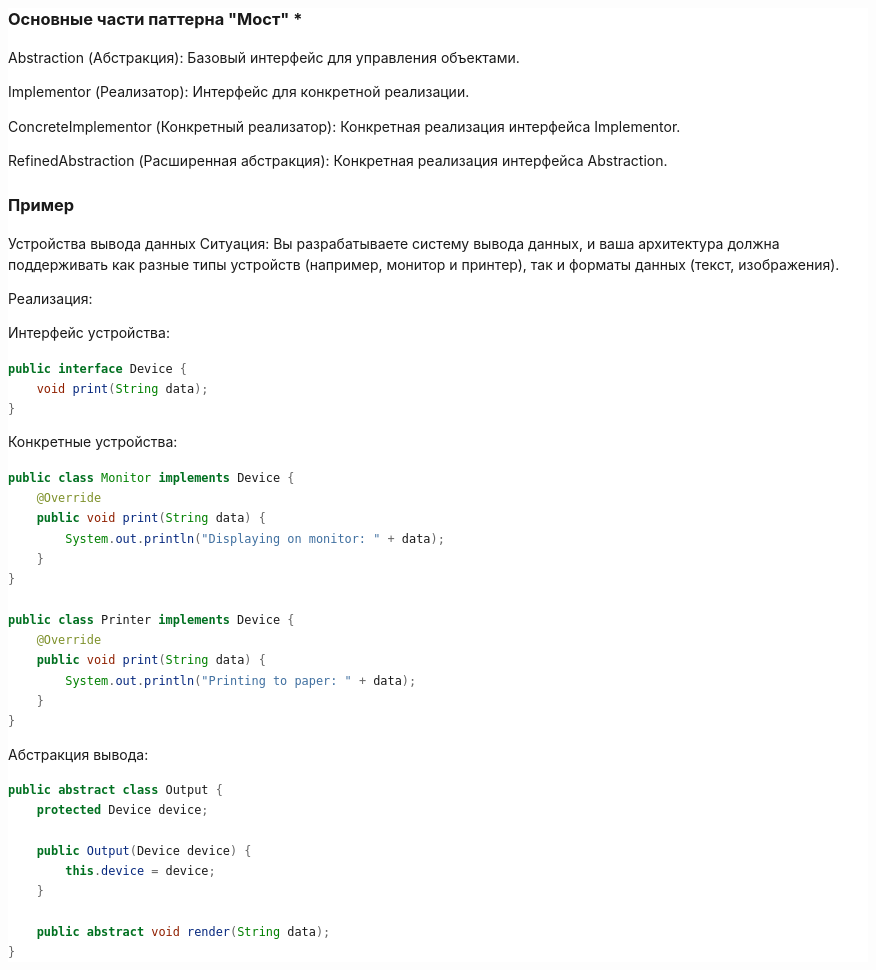 ### Основные части паттерна "Мост" *

Abstraction (Абстракция): Базовый интерфейс для управления объектами.

Implementor (Реализатор): Интерфейс для конкретной реализации.

ConcreteImplementor (Конкретный реализатор): Конкретная реализация интерфейса Implementor.

RefinedAbstraction (Расширенная абстракция): Конкретная реализация интерфейса Abstraction.

### Пример
Устройства вывода данных
Ситуация: Вы разрабатываете систему вывода данных, и ваша архитектура должна поддерживать как разные типы устройств (например, монитор и принтер), так и форматы данных (текст, изображения).

Реализация:

Интерфейс устройства:

```java
public interface Device {
    void print(String data);
}
```

Конкретные устройства:

```java
public class Monitor implements Device {
    @Override
    public void print(String data) {
        System.out.println("Displaying on monitor: " + data);
    }
}

public class Printer implements Device {
    @Override
    public void print(String data) {
        System.out.println("Printing to paper: " + data);
    }
}
```

Абстракция вывода:

```java
public abstract class Output {
    protected Device device;

    public Output(Device device) {
        this.device = device;
    }

    public abstract void render(String data);
}
```
